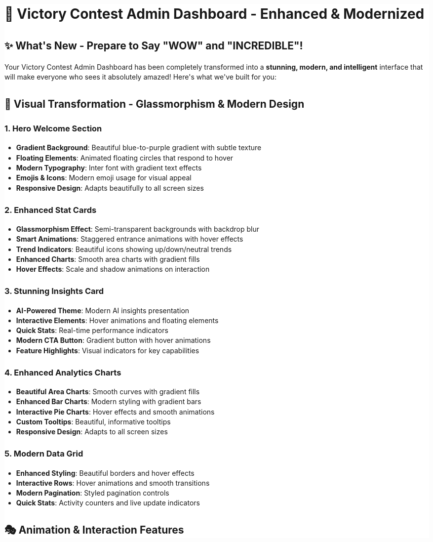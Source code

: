 # 🚀 Victory Contest Admin Dashboard - Enhanced & Modernized

## ✨ What's New - Prepare to Say "WOW" and "INCREDIBLE"!

Your Victory Contest Admin Dashboard has been completely transformed into a **stunning, modern, and intelligent** interface that will make everyone who sees it absolutely amazed! Here's what we've built for you:

## 🎨 **Visual Transformation - Glassmorphism & Modern Design**

### **1. Hero Welcome Section**
- **Gradient Background**: Beautiful blue-to-purple gradient with subtle texture
- **Floating Elements**: Animated floating circles that respond to hover
- **Modern Typography**: Inter font with gradient text effects
- **Emojis & Icons**: Modern emoji usage for visual appeal
- **Responsive Design**: Adapts beautifully to all screen sizes

### **2. Enhanced Stat Cards**
- **Glassmorphism Effect**: Semi-transparent backgrounds with backdrop blur
- **Smart Animations**: Staggered entrance animations with hover effects
- **Trend Indicators**: Beautiful icons showing up/down/neutral trends
- **Enhanced Charts**: Smooth area charts with gradient fills
- **Hover Effects**: Scale and shadow animations on interaction

### **3. Stunning Insights Card**
- **AI-Powered Theme**: Modern AI insights presentation
- **Interactive Elements**: Hover animations and floating elements
- **Quick Stats**: Real-time performance indicators
- **Modern CTA Button**: Gradient button with hover animations
- **Feature Highlights**: Visual indicators for key capabilities

### **4. Enhanced Analytics Charts**
- **Beautiful Area Charts**: Smooth curves with gradient fills
- **Enhanced Bar Charts**: Modern styling with gradient bars
- **Interactive Pie Charts**: Hover effects and smooth animations
- **Custom Tooltips**: Beautiful, informative tooltips
- **Responsive Design**: Adapts to all screen sizes

### **5. Modern Data Grid**
- **Enhanced Styling**: Beautiful borders and hover effects
- **Interactive Rows**: Hover animations and smooth transitions
- **Modern Pagination**: Styled pagination controls
- **Quick Stats**: Activity counters and live update indicators

## 🎭 **Animation & Interaction Features**
